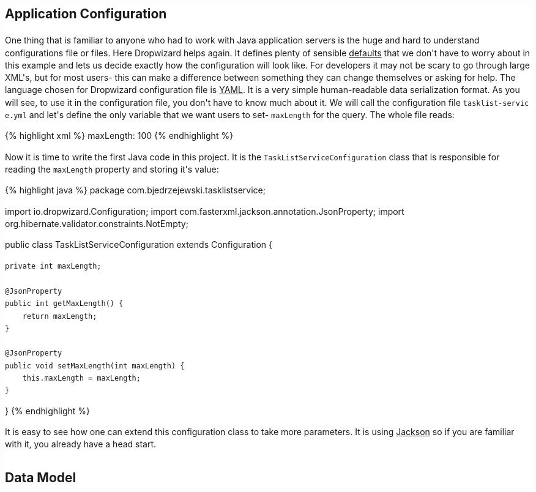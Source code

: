## Application Configuration

One thing that is familiar to anyone who had to work with Java application servers is the huge and hard to understand
configurations file or files. Here Dropwizard helps again. It defines plenty of sensible [defaults](https://dropwizard.github.io/dropwizard/0.9.1/docs/manual/configuration.html)
that we don't have to worry about in this example and lets us decide exactly how the configuration will look like. For developers it may
not be scary to go through large XML's, but for most users- this can make a difference between something they can change
themselves or asking for help. The language chosen for Dropwizard configuration file is [YAML](https://en.wikipedia.org/wiki/YAML).
It is a very simple human-readable data serialization format. As you will see, to use it in the configuration file, you don't
have to know much about it. We will call the configuration file `tasklist-service.yml` and let's define the only variable
that we want users to set- `maxLength` for the query. The whole file reads:

{% highlight xml %}
maxLength: 100
{% endhighlight %}

Now it is time to write the first Java code in this project. It is the `TaskListServiceConfiguration` class that is responsible
for reading the `maxLength` property and storing it's value:

{% highlight java %}
package com.bjedrzejewski.tasklistservice;

import io.dropwizard.Configuration;
import com.fasterxml.jackson.annotation.JsonProperty;
import org.hibernate.validator.constraints.NotEmpty;

public class TaskListServiceConfiguration extends Configuration {

    private int maxLength;

    @JsonProperty
    public int getMaxLength() {
        return maxLength;
    }

    @JsonProperty
    public void setMaxLength(int maxLength) {
        this.maxLength = maxLength;
    }
}
{% endhighlight %}

It is easy to see how one can extend this configuration class to take more parameters. It is using [Jackson](https://github.com/FasterXML/jackson) so
if you are familiar with it, you already have a head start.

## Data Model
